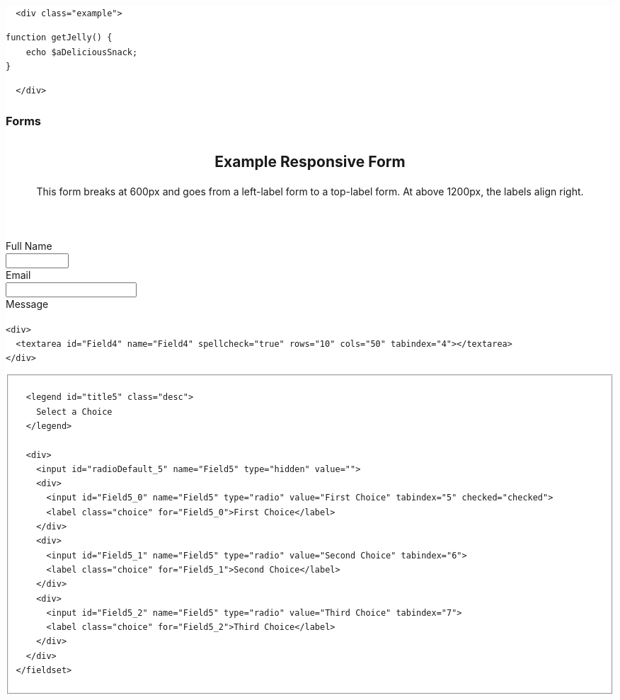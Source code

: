       <div class="example">
<pre><code>function getJelly() {
&#160;&#160;&#160;&#160;echo $aDeliciousSnack;
}</code></pre>
      </div>

<h3>Forms</h3>

<form action="#">

  <header>
    <h2>Example Responsive Form</h2>
    <div>This form breaks at 600px and goes from a left-label form to a top-label form. At above 1200px, the labels align right.</div>
  </header>
  
  <div>
    <label class="desc" id="title1" for="Field1">Full Name</label>
    <div>
      <input id="Field1" name="Field1" type="text" class="field text fn" value="" size="8" tabindex="1">
    </div>
  </div>
    
  <div>
    <label class="desc" id="title3" for="Field3">
      Email
    </label>
    <div>
      <input id="Field3" name="Field3" type="email" spellcheck="false" value="" maxlength="255" tabindex="3"> 
   </div>
  </div>
    
  <div>
    <label class="desc" id="title4" for="Field4">
      Message
    </label>
  
    <div>
      <textarea id="Field4" name="Field4" spellcheck="true" rows="10" cols="50" tabindex="4"></textarea>
    </div>
  </div>
    
  <div>
    <fieldset>
    
      <legend id="title5" class="desc">
        Select a Choice
      </legend>
      
      <div>
        <input id="radioDefault_5" name="Field5" type="hidden" value="">
        <div>
          <input id="Field5_0" name="Field5" type="radio" value="First Choice" tabindex="5" checked="checked">
          <label class="choice" for="Field5_0">First Choice</label>
        </div>
        <div>
          <input id="Field5_1" name="Field5" type="radio" value="Second Choice" tabindex="6">
          <label class="choice" for="Field5_1">Second Choice</label>
        </div>
        <div>
          <input id="Field5_2" name="Field5" type="radio" value="Third Choice" tabindex="7">
          <label class="choice" for="Field5_2">Third Choice</label>
        </div>
      </div>
    </fieldset>
  </div>